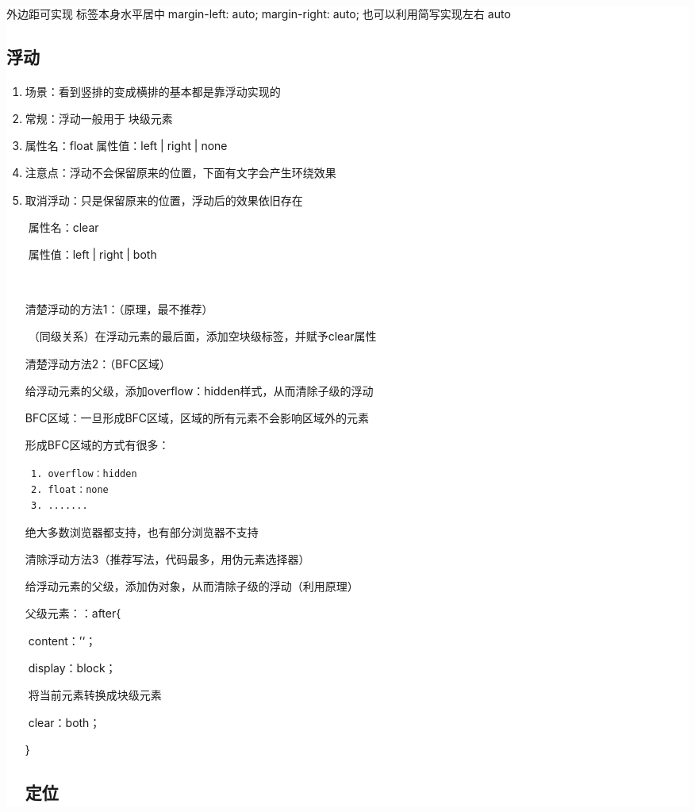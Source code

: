 外边距可实现 标签本身水平居中
margin-left: auto;
margin-right: auto;
也可以利用简写实现左右 auto

## 浮动

1. 场景：看到竖排的变成横排的基本都是靠浮动实现的

2. 常规：浮动一般用于  块级元素

3. 属性名：float        属性值：left | right | none

4. 注意点：浮动不会保留原来的位置，下面有文字会产生环绕效果

5. 取消浮动：只是保留原来的位置，浮动后的效果依旧存在

   ​		属性名：clear

   ​		属性值：left | right | both

   ​		

   清楚浮动的方法1：（原理，最不推荐）

   ​	（同级关系）在浮动元素的最后面，添加空块级标签，并赋予clear属性

   

   清楚浮动方法2：（BFC区域）

   给浮动元素的父级，添加overflow：hidden样式，从而清除子级的浮动

   BFC区域：一旦形成BFC区域，区域的所有元素不会影响区域外的元素

   形成BFC区域的方式有很多：

    	1. overflow：hidden
    	2. float：none
    	3. .......

   绝大多数浏览器都支持，也有部分浏览器不支持

   

   清除浮动方法3（推荐写法，代码最多，用伪元素选择器）

   给浮动元素的父级，添加伪对象，从而清除子级的浮动（利用原理）

   

   父级元素：：after{

   ​				content：’‘；

   ​				display：block；

   ​				将当前元素转换成块级元素

   ​				clear：both；

   }

   ## 定位
